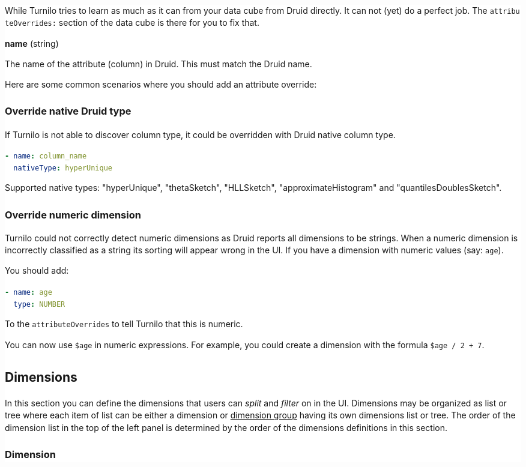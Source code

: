 While Turnilo tries to learn as much as it can from your data cube from Druid directly.
It can not (yet) do a perfect job. The `attributeOverrides:` section of the data cube is there for you to fix that.

**name** (string)

The name of the attribute (column) in Druid. This must match the Druid name.

Here are some common scenarios where you should add an attribute override:

### Override native Druid type

If Turnilo is not able to discover column type, it could be overridden with Druid native column type. 

```yaml
- name: column_name
  nativeType: hyperUnique
```

Supported native types: "hyperUnique", "thetaSketch", "HLLSketch", "approximateHistogram" and "quantilesDoublesSketch".

### Override numeric dimension

Turnilo could not correctly detect numeric dimensions as Druid reports all dimensions to be strings.
When a numeric dimension is incorrectly classified as a string its sorting will appear wrong in the UI.
If you have a dimension with numeric values (say: `age`).

You should add:

```yaml
- name: age
  type: NUMBER
```

To the `attributeOverrides` to tell Turnilo that this is numeric.

You can now use `$age` in numeric expressions. For example, you could create a dimension with the formula
`$age / 2 + 7`.


## Dimensions

In this section you can define the dimensions that users can *split* and *filter* on in the UI.
Dimensions may be organized as list or tree where each item of list can be either a dimension
or [dimension group](#dimension-group) having its own dimensions list or tree.
The order of the dimension list in the top of the left panel is determined by the order of the dimensions definitions
in this section.


### Dimension
